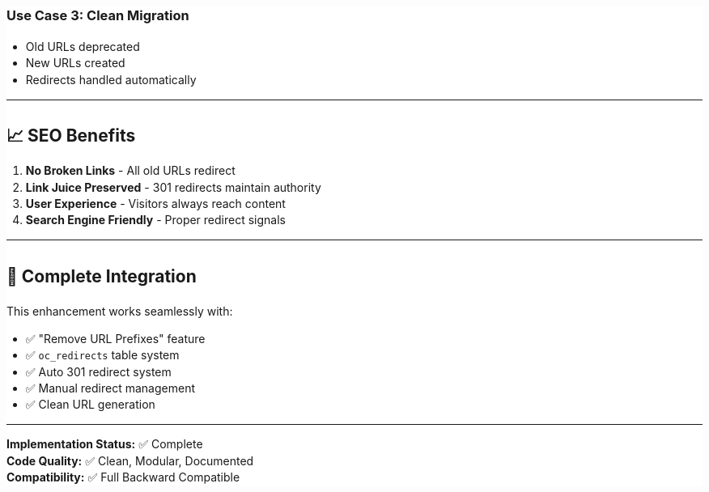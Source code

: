 ### Use Case 3: Clean Migration
- Old URLs deprecated
- New URLs created
- Redirects handled automatically

---

## 📈 SEO Benefits

1. **No Broken Links** - All old URLs redirect
2. **Link Juice Preserved** - 301 redirects maintain authority
3. **User Experience** - Visitors always reach content
4. **Search Engine Friendly** - Proper redirect signals

---

## 🎉 Complete Integration

This enhancement works seamlessly with:
- ✅ "Remove URL Prefixes" feature
- ✅ `oc_redirects` table system
- ✅ Auto 301 redirect system
- ✅ Manual redirect management
- ✅ Clean URL generation

---

**Implementation Status:** ✅ Complete  
**Code Quality:** ✅ Clean, Modular, Documented  
**Compatibility:** ✅ Full Backward Compatible  


